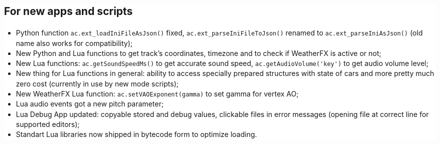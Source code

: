 ## For new apps and scripts

*   Python function `ac.ext_loadIniFileAsJson()` fixed, `ac.ext_parseIniFileToJson()` renamed to `ac.ext_parseIniAsJson()` (old name also works for compatibility);
*   New Python and Lua functions to get track’s coordinates, timezone and to check if WeatherFX is active or not;
*   New Lua functions: `ac.getSoundSpeedMs()` to get accurate sound speed, `ac.getAudioVolume('key')` to get audio volume level;
*   New thing for Lua functions in general: ability to access specially prepared structures with state of cars and more pretty much zero cost (currently in use by new mode scripts);
*   New WeatherFX Lua function: `ac.setVAOExponent(gamma)` to set gamma for vertex AO;
*   Lua audio events got a new pitch parameter;
*   Lua Debug App updated: copyable stored and debug values, clickable files in error messages (opening file at correct line for supported editors);
*   Standart Lua libraries now shipped in bytecode form to optimize loading.
